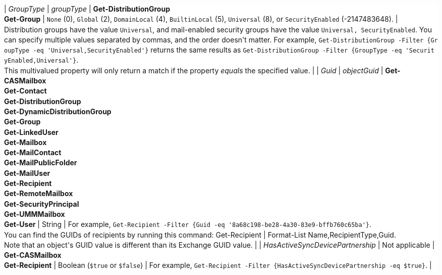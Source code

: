| *GroupType*                                                | *groupType*                                                            | **Get-DistributionGroup** <br/> **Get-Group**                                                                                                                                                                                                                                                                                                                                                      | `None` (0), `Global` (2), `DomainLocal` (4), `BuiltinLocal` (5), `Universal` (8), or `SecurityEnabled` (-2147483648).                                                                                                                                                                   | Distribution groups have the value `Universal`, and mail-enabled security groups have the value `Universal, SecurityEnabled`. You can specify multiple values separated by commas, and the order doesn't matter. For example, `Get-DistributionGroup -Filter {GroupType -eq 'Universal,SecurityEnabled'}` returns the same results as `Get-DistributionGroup -Filter {GroupType -eq 'SecurityEnabled,Universal'}`. <br/> This multivalued property will only return a match if the property  *equals*  the specified value.                                                                                                                                                                                                                                                                                                                                                                                                                                              |
| *Guid*                                                     | *objectGuid*                                                           | **Get-CASMailbox** <br/> **Get-Contact** <br/> **Get-DistributionGroup** <br/> **Get-DynamicDistributionGroup** <br/> **Get-Group** <br/> **Get-LinkedUser** <br/> **Get-Mailbox** <br/> **Get-MailContact** <br/> **Get-MailPublicFolder** <br/> **Get-MailUser** <br/> **Get-Recipient** <br/> **Get-RemoteMailbox** <br/> **Get-SecurityPrincipal** <br/> **Get-UMMMailbox** <br/> **Get-User** | String                                                                                                                                                                                                                                                                                  | For example, `Get-Recipient -Filter {Guid -eq '8a68c198-be28-4a30-83e9-bffb760c65ba'}`. <br/> You can find the GUIDs of recipients by running this command: Get-Recipient \| Format-List Name,RecipientType,Guid. <br/> Note that an object's GUID value is different than its Exchange GUID value.                                                                                                                                                                                                                                                                                                                                                                                                                                                                                                                                                                                                                                                                      |
| *HasActiveSyncDevicePartnership*                           | Not applicable                                                         | **Get-CASMailbox** <br/> **Get-Recipient**                                                                                                                                                                                                                                                                                                                                                         | Boolean (`$true` or `$false`)                                                                                                                                                                                                                                                           | For example, `Get-Recipient -Filter {HasActiveSyncDevicePartnership -eq $true}`.                                                                                                                                                                                                                                                                                                                                                                                                                                                                                                                                                                                                                                                                                                                                                                                                                                                                                         |